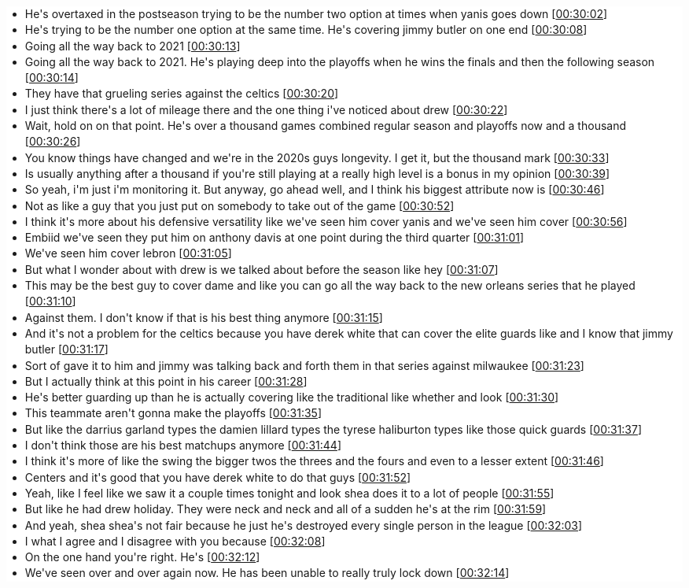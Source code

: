 *  He's overtaxed in the postseason trying to be the number two option at times when yanis goes down [[00:30:02](https://www.youtube.com/watch?v=7nLXmM3a0Vw&t=1802.96s)]
*  He's trying to be the number one option at the same time. He's covering jimmy butler on one end [[00:30:08](https://www.youtube.com/watch?v=7nLXmM3a0Vw&t=1808.0s)]
*  Going all the way back to 2021 [[00:30:13](https://www.youtube.com/watch?v=7nLXmM3a0Vw&t=1813.04s)]
*  Going all the way back to 2021. He's playing deep into the playoffs when he wins the finals and then the following season [[00:30:14](https://www.youtube.com/watch?v=7nLXmM3a0Vw&t=1814.56s)]
*  They have that grueling series against the celtics [[00:30:20](https://www.youtube.com/watch?v=7nLXmM3a0Vw&t=1820.0s)]
*  I just think there's a lot of mileage there and the one thing i've noticed about drew [[00:30:22](https://www.youtube.com/watch?v=7nLXmM3a0Vw&t=1822.72s)]
*  Wait, hold on on that point. He's over a thousand games combined regular season and playoffs now and a thousand [[00:30:26](https://www.youtube.com/watch?v=7nLXmM3a0Vw&t=1826.32s)]
*  You know things have changed and we're in the 2020s guys longevity. I get it, but the thousand mark [[00:30:33](https://www.youtube.com/watch?v=7nLXmM3a0Vw&t=1833.12s)]
*  Is usually anything after a thousand if you're still playing at a really high level is a bonus in my opinion [[00:30:39](https://www.youtube.com/watch?v=7nLXmM3a0Vw&t=1839.92s)]
*  So yeah, i'm just i'm monitoring it. But anyway, go ahead well, and I think his biggest attribute now is [[00:30:46](https://www.youtube.com/watch?v=7nLXmM3a0Vw&t=1846.0s)]
*  Not as like a guy that you just put on somebody to take out of the game [[00:30:52](https://www.youtube.com/watch?v=7nLXmM3a0Vw&t=1852.88s)]
*  I think it's more about his defensive versatility like we've seen him cover yanis and we've seen him cover [[00:30:56](https://www.youtube.com/watch?v=7nLXmM3a0Vw&t=1856.08s)]
*  Embiid we've seen they put him on anthony davis at one point during the third quarter [[00:31:01](https://www.youtube.com/watch?v=7nLXmM3a0Vw&t=1861.3600000000001s)]
*  We've seen him cover lebron [[00:31:05](https://www.youtube.com/watch?v=7nLXmM3a0Vw&t=1865.6s)]
*  But what I wonder about with drew is we talked about before the season like hey [[00:31:07](https://www.youtube.com/watch?v=7nLXmM3a0Vw&t=1867.1999999999998s)]
*  This may be the best guy to cover dame and like you can go all the way back to the new orleans series that he played [[00:31:10](https://www.youtube.com/watch?v=7nLXmM3a0Vw&t=1870.9599999999998s)]
*  Against them. I don't know if that is his best thing anymore [[00:31:15](https://www.youtube.com/watch?v=7nLXmM3a0Vw&t=1875.12s)]
*  And it's not a problem for the celtics because you have derek white that can cover the elite guards like and I know that jimmy butler [[00:31:17](https://www.youtube.com/watch?v=7nLXmM3a0Vw&t=1877.76s)]
*  Sort of gave it to him and jimmy was talking back and forth them in that series against milwaukee [[00:31:23](https://www.youtube.com/watch?v=7nLXmM3a0Vw&t=1883.76s)]
*  But I actually think at this point in his career [[00:31:28](https://www.youtube.com/watch?v=7nLXmM3a0Vw&t=1888.0s)]
*  He's better guarding up than he is actually covering like the traditional like whether and look [[00:31:30](https://www.youtube.com/watch?v=7nLXmM3a0Vw&t=1890.64s)]
*  This teammate aren't gonna make the playoffs [[00:31:35](https://www.youtube.com/watch?v=7nLXmM3a0Vw&t=1895.92s)]
*  But like the darrius garland types the damien lillard types the tyrese haliburton types like those quick guards [[00:31:37](https://www.youtube.com/watch?v=7nLXmM3a0Vw&t=1897.2s)]
*  I don't think those are his best matchups anymore [[00:31:44](https://www.youtube.com/watch?v=7nLXmM3a0Vw&t=1904.48s)]
*  I think it's more of like the swing the bigger twos the threes and the fours and even to a lesser extent [[00:31:46](https://www.youtube.com/watch?v=7nLXmM3a0Vw&t=1906.8s)]
*  Centers and it's good that you have derek white to do that guys [[00:31:52](https://www.youtube.com/watch?v=7nLXmM3a0Vw&t=1912.4s)]
*  Yeah, like I feel like we saw it a couple times tonight and look shea does it to a lot of people [[00:31:55](https://www.youtube.com/watch?v=7nLXmM3a0Vw&t=1915.12s)]
*  But like he had drew holiday. They were neck and neck and all of a sudden he's at the rim [[00:31:59](https://www.youtube.com/watch?v=7nLXmM3a0Vw&t=1919.68s)]
*  And yeah, shea shea's not fair because he just he's destroyed every single person in the league [[00:32:03](https://www.youtube.com/watch?v=7nLXmM3a0Vw&t=1923.76s)]
*  I what I agree and I disagree with you because [[00:32:08](https://www.youtube.com/watch?v=7nLXmM3a0Vw&t=1928.72s)]
*  On the one hand you're right. He's [[00:32:12](https://www.youtube.com/watch?v=7nLXmM3a0Vw&t=1932.24s)]
*  We've seen over and over again now. He has been unable to really truly lock down [[00:32:14](https://www.youtube.com/watch?v=7nLXmM3a0Vw&t=1934.3999999999999s)]